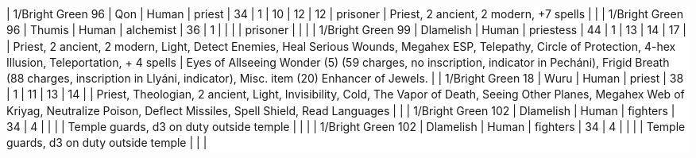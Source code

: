 | 1/Bright Green 96  | Qon          | Human        | priest                | 34     | 1       | 10 | 12    | 12 | prisoner                                                                                              | Priest, 2 ancient, 2 modern, +7 spells                                                                                                                                                                                                              |                                                                                                                                                                                                                                                                                                                                                                                                                                                                                                                                |
| 1/Bright Green 96  | Thumis       | Human        | alchemist             | 36     | 1       |    |       |    | prisoner                                                                                              |                                                                                                                                                                                                                                                     |                                                                                                                                                                                                                                                                                                                                                                                                                                                                                                                                |
| 1/Bright Green 99  | Dlamelish    | Human        | priestess             | 44     | 1       | 13 | 14    | 17 |                                                                                                       | Priest, 2 ancient, 2 modern, Light, Detect Enemies, Heal Serious Wounds, Megahex ESP, Telepathy, Circle of Protection, 4-hex Illusion, Teleportation, + 4 spells                                                                                    |  Eyes of Allseeing Wonder (5) (59 charges, no inscription, indicator in Pecháni), Frigid Breath (88 charges, inscription in Llyáni, indicator), Misc. item (20) Enhancer of Jewels.                                                                                                                                                                                                                                                                                                                                            |
| 1/Bright Green 18  | Wuru         | Human        | priest                | 38     | 1       | 11 | 13    | 14 |                                                                                                       | Priest, Theologian, 2 ancient, Light, Invisibility, Cold, The Vapor of Death, Seeing Other Planes, Megahex Web of Kriyag, Neutralize Poison, Deflect Missiles, Spell Shield, Read Languages                                                         |                                                                                                                                                                                                                                                                                                                                                                                                                                                                                                                                |
| 1/Bright Green 102 | Dlamelish    | Human        | fighters              | 34     | 4       |    |       |    | Temple guards, d3 on duty outside temple                                                              |                                                                                                                                                                                                                                                     |                                                                                                                                                                                                                                                                                                                                                                                                                                                                                                                                |
| 1/Bright Green 102 | Dlamelish    | Human        | fighters              | 34     | 4       |    |       |    | Temple guards, d3 on duty outside temple                                                              |                                                                                                                                                                                                                                                     |                                                                                                                                                                                                                                                                                                                                                                                                                                                                                                                                |